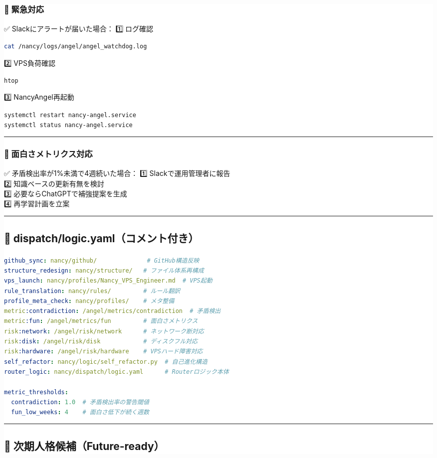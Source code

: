 
### 🔷 緊急対応

✅ Slackにアラートが届いた場合：
1️⃣ ログ確認
```bash
cat /nancy/logs/angel/angel_watchdog.log
```
2️⃣ VPS負荷確認
```bash
htop
```
3️⃣ NancyAngel再起動
```bash
systemctl restart nancy-angel.service
systemctl status nancy-angel.service
```

---

### 🔷 面白さメトリクス対応

✅ 矛盾検出率が1%未満で4週続いた場合：
1️⃣ Slackで運用管理者に報告  
2️⃣ 知識ベースの更新有無を検討  
3️⃣ 必要ならChatGPTで補強提案を生成  
4️⃣ 再学習計画を立案

---

## 📄 dispatch/logic.yaml（コメント付き）

```yaml
github_sync: nancy/github/              # GitHub構造反映
structure_redesign: nancy/structure/   # ファイル体系再構成
vps_launch: nancy/profiles/Nancy_VPS_Engineer.md  # VPS起動
rule_translation: nancy/rules/         # ルール翻訳
profile_meta_check: nancy/profiles/    # メタ整備
metric:contradiction: /angel/metrics/contradiction  # 矛盾検出
metric:fun: /angel/metrics/fun         # 面白さメトリクス
risk:network: /angel/risk/network      # ネットワーク断対応
risk:disk: /angel/risk/disk            # ディスクフル対応
risk:hardware: /angel/risk/hardware    # VPSハード障害対応
self_refactor: nancy/logic/self_refactor.py  # 自己進化構造
router_logic: nancy/dispatch/logic.yaml      # Routerロジック本体

metric_thresholds:
  contradiction: 1.0  # 矛盾検出率の警告閾値
  fun_low_weeks: 4    # 面白さ低下が続く週数
```

---

## 👥 次期人格候補（Future-ready）
